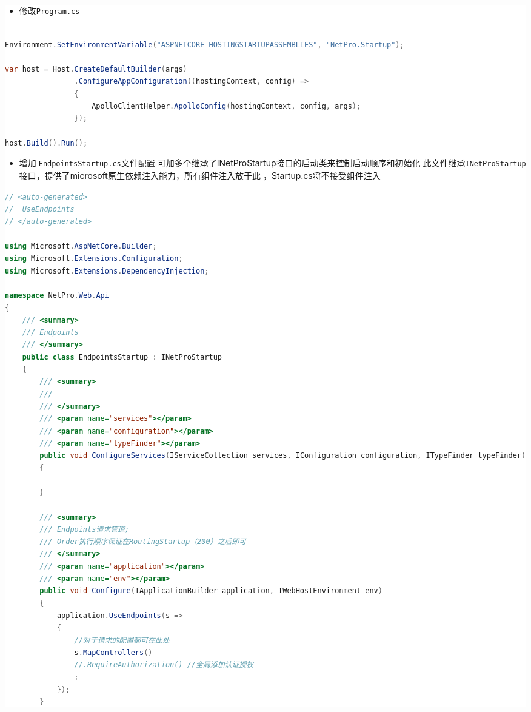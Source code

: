 *  修改`Program.cs`

```csharp

Environment.SetEnvironmentVariable("ASPNETCORE_HOSTINGSTARTUPASSEMBLIES", "NetPro.Startup");

var host = Host.CreateDefaultBuilder(args)
                .ConfigureAppConfiguration((hostingContext, config) =>
                {
                    ApolloClientHelper.ApolloConfig(hostingContext, config, args);
                });

host.Build().Run();

```

* 增加 `EndpointsStartup.cs`文件配置
可加多个继承了INetProStartup接口的启动类来控制启动顺序和初始化
此文件继承`INetProStartup`接口，提供了microsoft原生依赖注入能力，所有组件注入放于此 ，Startup.cs将不接受组件注入

```csharp
// <auto-generated>
//  UseEndpoints   
// </auto-generated>

using Microsoft.AspNetCore.Builder;
using Microsoft.Extensions.Configuration;
using Microsoft.Extensions.DependencyInjection;

namespace NetPro.Web.Api
{
    /// <summary>
    /// Endpoints 
    /// </summary>
    public class EndpointsStartup : INetProStartup
    {
        /// <summary>
        /// 
        /// </summary>
        /// <param name="services"></param>
        /// <param name="configuration"></param>
        /// <param name="typeFinder"></param>
        public void ConfigureServices(IServiceCollection services, IConfiguration configuration, ITypeFinder typeFinder)
        {

        }

        /// <summary>
        /// Endpoints请求管道;
        /// Order执行顺序保证在RoutingStartup（200）之后即可
        /// </summary>
        /// <param name="application"></param>
        /// <param name="env"></param>
        public void Configure(IApplicationBuilder application, IWebHostEnvironment env)
        {
            application.UseEndpoints(s =>
            {
                //对于请求的配置都可在此处
                s.MapControllers()
                //.RequireAuthorization() //全局添加认证授权
                ;
            });
        }

```